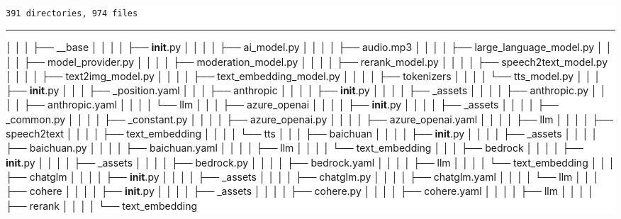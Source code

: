 	391 directories, 974 files
----


│   │   │   ├── __base
│   │   │   │   ├── __init__.py
│   │   │   │   ├── ai_model.py
│   │   │   │   ├── audio.mp3
│   │   │   │   ├── large_language_model.py
│   │   │   │   ├── model_provider.py
│   │   │   │   ├── moderation_model.py
│   │   │   │   ├── rerank_model.py
│   │   │   │   ├── speech2text_model.py
│   │   │   │   ├── text2img_model.py
│   │   │   │   ├── text_embedding_model.py
│   │   │   │   ├── tokenizers
│   │   │   │   └── tts_model.py
│   │   │   ├── __init__.py
│   │   │   ├── _position.yaml
│   │   │   ├── anthropic
│   │   │   │   ├── __init__.py
│   │   │   │   ├── _assets
│   │   │   │   ├── anthropic.py
│   │   │   │   ├── anthropic.yaml
│   │   │   │   └── llm
│   │   │   ├── azure_openai
│   │   │   │   ├── __init__.py
│   │   │   │   ├── _assets
│   │   │   │   ├── _common.py
│   │   │   │   ├── _constant.py
│   │   │   │   ├── azure_openai.py
│   │   │   │   ├── azure_openai.yaml
│   │   │   │   ├── llm
│   │   │   │   ├── speech2text
│   │   │   │   ├── text_embedding
│   │   │   │   └── tts
│   │   │   ├── baichuan
│   │   │   │   ├── __init__.py
│   │   │   │   ├── _assets
│   │   │   │   ├── baichuan.py
│   │   │   │   ├── baichuan.yaml
│   │   │   │   ├── llm
│   │   │   │   └── text_embedding
│   │   │   ├── bedrock
│   │   │   │   ├── __init__.py
│   │   │   │   ├── _assets
│   │   │   │   ├── bedrock.py
│   │   │   │   ├── bedrock.yaml
│   │   │   │   ├── llm
│   │   │   │   └── text_embedding
│   │   │   ├── chatglm
│   │   │   │   ├── __init__.py
│   │   │   │   ├── _assets
│   │   │   │   ├── chatglm.py
│   │   │   │   ├── chatglm.yaml
│   │   │   │   └── llm
│   │   │   ├── cohere
│   │   │   │   ├── __init__.py
│   │   │   │   ├── _assets
│   │   │   │   ├── cohere.py
│   │   │   │   ├── cohere.yaml
│   │   │   │   ├── llm
│   │   │   │   ├── rerank
│   │   │   │   └── text_embedding